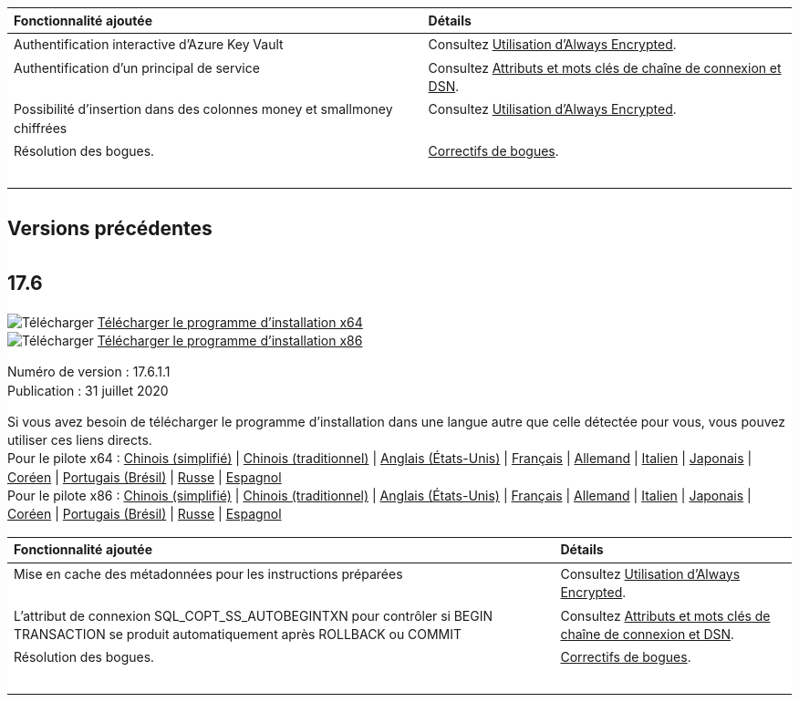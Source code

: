 | Fonctionnalité ajoutée | Détails |
| :------- | :------ |
| Authentification interactive d’Azure Key Vault | Consultez [Utilisation d’Always Encrypted](../using-always-encrypted-with-the-odbc-driver.md). |
| Authentification d’un principal de service | Consultez [Attributs et mots clés de chaîne de connexion et DSN](../dsn-connection-string-attribute.md). |
| Possibilité d’insertion dans des colonnes money et smallmoney chiffrées | Consultez [Utilisation d’Always Encrypted](../using-always-encrypted-with-the-odbc-driver.md). |
| Résolution des bogues. | [Correctifs de bogues](../bug-fixes.md). |
| &nbsp; | &nbsp; |

## <a name="previous-releases"></a>Versions précédentes

## <a name="176"></a>17.6

![Télécharger](../../../ssms/media/download-icon.png) [Télécharger le programme d’installation x64](https://go.microsoft.com/fwlink/?linkid=2137027)  
![Télécharger](../../../ssms/media/download-icon.png) [Télécharger le programme d’installation x86](https://go.microsoft.com/fwlink/?linkid=2137028)  

Numéro de version : 17.6.1.1  
Publication : 31 juillet 2020

Si vous avez besoin de télécharger le programme d’installation dans une langue autre que celle détectée pour vous, vous pouvez utiliser ces liens directs.  
Pour le pilote x64 : [Chinois (simplifié)](https://go.microsoft.com/fwlink/?linkid=2137027&clcid=0x804) | [Chinois (traditionnel)](https://go.microsoft.com/fwlink/?linkid=2137027&clcid=0x404) | [Anglais (États-Unis)](https://go.microsoft.com/fwlink/?linkid=2137027&clcid=0x409) | [Français](https://go.microsoft.com/fwlink/?linkid=2137027&clcid=0x40c) | [Allemand](https://go.microsoft.com/fwlink/?linkid=2137027&clcid=0x407) | [Italien](https://go.microsoft.com/fwlink/?linkid=2137027&clcid=0x410) | [Japonais](https://go.microsoft.com/fwlink/?linkid=2137027&clcid=0x411) | [Coréen](https://go.microsoft.com/fwlink/?linkid=2137027&clcid=0x412) | [Portugais (Brésil)](https://go.microsoft.com/fwlink/?linkid=2137027&clcid=0x416) | [Russe](https://go.microsoft.com/fwlink/?linkid=2137027&clcid=0x419) | [Espagnol](https://go.microsoft.com/fwlink/?linkid=2137027&clcid=0x40a)  
Pour le pilote x86 : [Chinois (simplifié)](https://go.microsoft.com/fwlink/?linkid=2137028&clcid=0x804) | [Chinois (traditionnel)](https://go.microsoft.com/fwlink/?linkid=2137028&clcid=0x404) | [Anglais (États-Unis)](https://go.microsoft.com/fwlink/?linkid=2137028&clcid=0x409) | [Français](https://go.microsoft.com/fwlink/?linkid=2137028&clcid=0x40c) | [Allemand](https://go.microsoft.com/fwlink/?linkid=2137028&clcid=0x407) | [Italien](https://go.microsoft.com/fwlink/?linkid=2137028&clcid=0x410) | [Japonais](https://go.microsoft.com/fwlink/?linkid=2137028&clcid=0x411) | [Coréen](https://go.microsoft.com/fwlink/?linkid=2137028&clcid=0x412) | [Portugais (Brésil)](https://go.microsoft.com/fwlink/?linkid=2137028&clcid=0x416) | [Russe](https://go.microsoft.com/fwlink/?linkid=2137028&clcid=0x419) | [Espagnol](https://go.microsoft.com/fwlink/?linkid=2137028&clcid=0x40a)

| Fonctionnalité ajoutée | Détails |
| :------- | :------ |
| Mise en cache des métadonnées pour les instructions préparées | Consultez [Utilisation d’Always Encrypted](../using-always-encrypted-with-the-odbc-driver.md). |
| L’attribut de connexion SQL_COPT_SS_AUTOBEGINTXN pour contrôler si BEGIN TRANSACTION se produit automatiquement après ROLLBACK ou COMMIT | Consultez [Attributs et mots clés de chaîne de connexion et DSN](../dsn-connection-string-attribute.md). |
| Résolution des bogues. | [Correctifs de bogues](../bug-fixes.md). |
| &nbsp; | &nbsp; |
